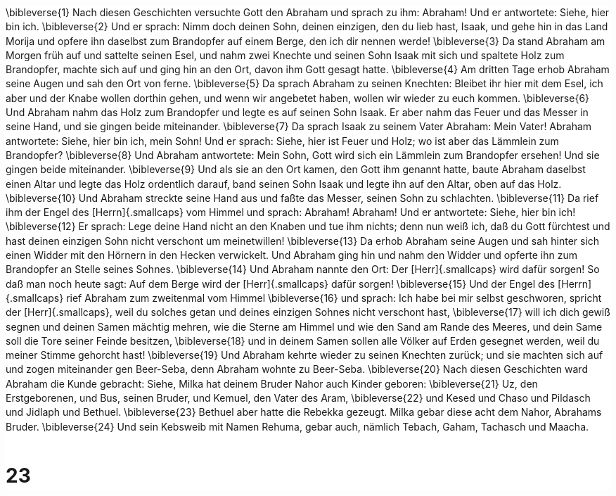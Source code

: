 \bibleverse{1} Nach diesen Geschichten versuchte Gott den Abraham und sprach zu ihm: Abraham! Und er antwortete: Siehe, hier bin ich. \bibleverse{2} Und er sprach: Nimm doch deinen Sohn, deinen einzigen, den du lieb hast, Isaak, und gehe hin in das Land Morija und opfere ihn daselbst zum Brandopfer auf einem Berge, den ich dir nennen werde! \bibleverse{3} Da stand Abraham am Morgen früh auf und sattelte seinen Esel, und nahm zwei Knechte und seinen Sohn Isaak mit sich und spaltete Holz zum Brandopfer, machte sich auf und ging hin an den Ort, davon ihm Gott gesagt hatte. \bibleverse{4} Am dritten Tage erhob Abraham seine Augen und sah den Ort von ferne. \bibleverse{5} Da sprach Abraham zu seinen Knechten: Bleibet ihr hier mit dem Esel, ich aber und der Knabe wollen dorthin gehen, und wenn wir angebetet haben, wollen wir wieder zu euch kommen. \bibleverse{6} Und Abraham nahm das Holz zum Brandopfer und legte es auf seinen Sohn Isaak. Er aber nahm das Feuer und das Messer in seine Hand, und sie gingen beide miteinander. \bibleverse{7} Da sprach Isaak zu seinem Vater Abraham: Mein Vater! Abraham antwortete: Siehe, hier bin ich, mein Sohn! Und er sprach: Siehe, hier ist Feuer und Holz; wo ist aber das Lämmlein zum Brandopfer? \bibleverse{8} Und Abraham antwortete: Mein Sohn, Gott wird sich ein Lämmlein zum Brandopfer ersehen! Und sie gingen beide miteinander. \bibleverse{9} Und als sie an den Ort kamen, den Gott ihm genannt hatte, baute Abraham daselbst einen Altar und legte das Holz ordentlich darauf, band seinen Sohn Isaak und legte ihn auf den Altar, oben auf das Holz. \bibleverse{10} Und Abraham streckte seine Hand aus und faßte das Messer, seinen Sohn zu schlachten. \bibleverse{11} Da rief ihm der Engel des [Herrn]{.smallcaps} vom Himmel und sprach: Abraham! Abraham! Und er antwortete: Siehe, hier bin ich! \bibleverse{12} Er sprach: Lege deine Hand nicht an den Knaben und tue ihm nichts; denn nun weiß ich, daß du Gott fürchtest und hast deinen einzigen Sohn nicht verschont um meinetwillen! \bibleverse{13} Da erhob Abraham seine Augen und sah hinter sich einen Widder mit den Hörnern in den Hecken verwickelt. Und Abraham ging hin und nahm den Widder und opferte ihn zum Brandopfer an Stelle seines Sohnes. \bibleverse{14} Und Abraham nannte den Ort: Der [Herr]{.smallcaps} wird dafür sorgen! So daß man noch heute sagt: Auf dem Berge wird der [Herr]{.smallcaps} dafür sorgen! \bibleverse{15} Und der Engel des [Herrn]{.smallcaps} rief Abraham zum zweitenmal vom Himmel \bibleverse{16} und sprach: Ich habe bei mir selbst geschworen, spricht der [Herr]{.smallcaps}, weil du solches getan und deines einzigen Sohnes nicht verschont hast, \bibleverse{17} will ich dich gewiß segnen und deinen Samen mächtig mehren, wie die Sterne am Himmel und wie den Sand am Rande des Meeres, und dein Same soll die Tore seiner Feinde besitzen, \bibleverse{18} und in deinem Samen sollen alle Völker auf Erden gesegnet werden, weil du meiner Stimme gehorcht hast! \bibleverse{19} Und Abraham kehrte wieder zu seinen Knechten zurück; und sie machten sich auf und zogen miteinander gen Beer-Seba, denn Abraham wohnte zu Beer-Seba. \bibleverse{20} Nach diesen Geschichten ward Abraham die Kunde gebracht: Siehe, Milka hat deinem Bruder Nahor auch Kinder geboren: \bibleverse{21} Uz, den Erstgeborenen, und Bus, seinen Bruder, und Kemuel, den Vater des Aram, \bibleverse{22} und Kesed und Chaso und Pildasch und Jidlaph und Bethuel. \bibleverse{23} Bethuel aber hatte die Rebekka gezeugt. Milka gebar diese acht dem Nahor, Abrahams Bruder. \bibleverse{24} Und sein Kebsweib mit Namen Rehuma, gebar auch, nämlich Tebach, Gaham, Tachasch und Maacha. 

# 23 